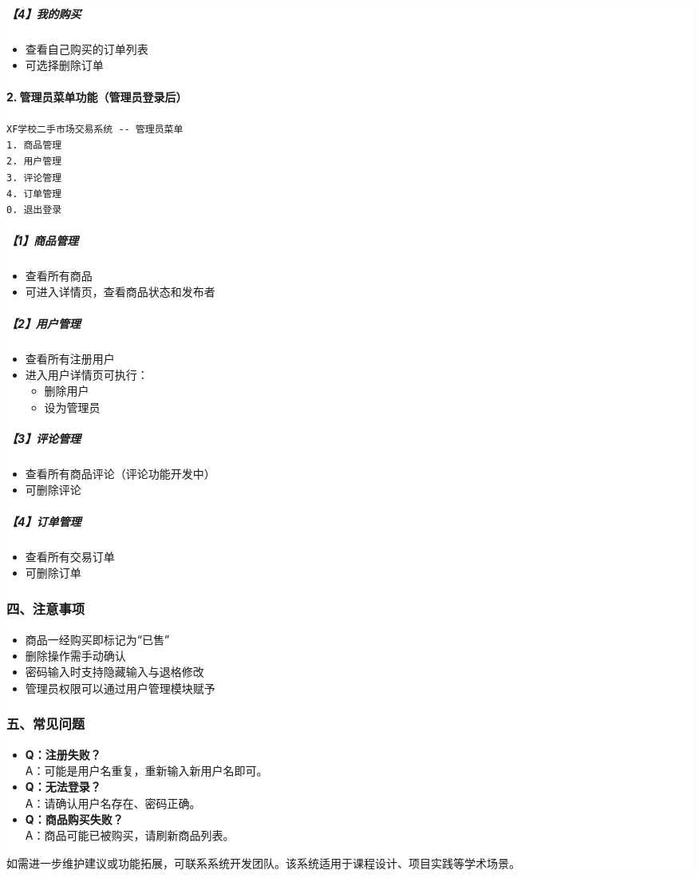 ##### 【4】我的购买
- 查看自己购买的订单列表
- 可选择删除订单


#### 2. 管理员菜单功能（管理员登录后）
```
XF学校二手市场交易系统 -- 管理员菜单
1. 商品管理
2. 用户管理
3. 评论管理
4. 订单管理
0. 退出登录
```

##### 【1】商品管理
- 查看所有商品
- 可进入详情页，查看商品状态和发布者

##### 【2】用户管理
- 查看所有注册用户
- 进入用户详情页可执行：
    - 删除用户
    - 设为管理员

##### 【3】评论管理
- 查看所有商品评论（评论功能开发中）
- 可删除评论

##### 【4】订单管理
- 查看所有交易订单
- 可删除订单

### 四、注意事项
- 商品一经购买即标记为“已售”
- 删除操作需手动确认
- 密码输入时支持隐藏输入与退格修改
- 管理员权限可以通过用户管理模块赋予

### 五、常见问题
- **Q：注册失败？**  
    A：可能是用户名重复，重新输入新用户名即可。
- **Q：无法登录？**  
    A：请确认用户名存在、密码正确。
- **Q：商品购买失败？**  
    A：商品可能已被购买，请刷新商品列表。


如需进一步维护建议或功能拓展，可联系系统开发团队。该系统适用于课程设计、项目实践等学术场景。
